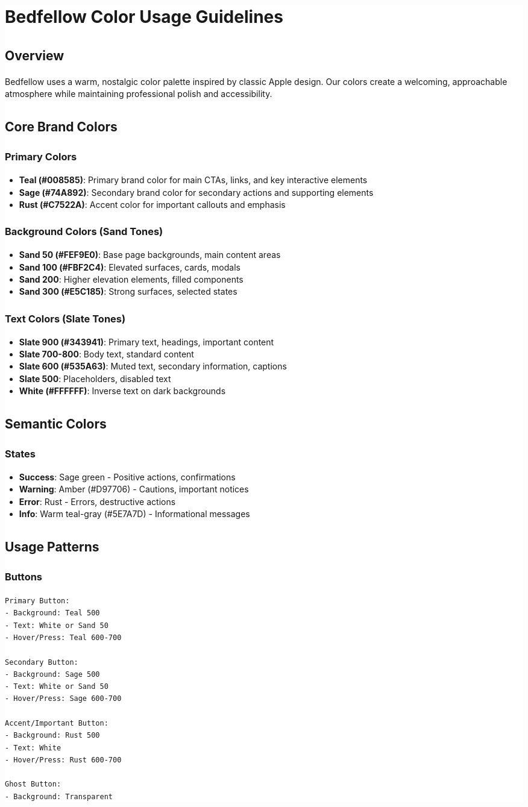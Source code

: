 # Bedfellow Color Usage Guidelines

## Overview

Bedfellow uses a warm, nostalgic color palette inspired by classic Apple design. Our colors create a welcoming, approachable atmosphere while maintaining professional polish and accessibility.

## Core Brand Colors

### Primary Colors

- **Teal (#008585)**: Primary brand color for main CTAs, links, and key interactive elements
- **Sage (#74A892)**: Secondary brand color for secondary actions and supporting elements
- **Rust (#C7522A)**: Accent color for important callouts and emphasis

### Background Colors (Sand Tones)

- **Sand 50 (#FEF9E0)**: Base page backgrounds, main content areas
- **Sand 100 (#FBF2C4)**: Elevated surfaces, cards, modals
- **Sand 200**: Higher elevation elements, filled components
- **Sand 300 (#E5C185)**: Strong surfaces, selected states

### Text Colors (Slate Tones)

- **Slate 900 (#343941)**: Primary text, headings, important content
- **Slate 700-800**: Body text, standard content
- **Slate 600 (#535A63)**: Muted text, secondary information, captions
- **Slate 500**: Placeholders, disabled text
- **White (#FFFFFF)**: Inverse text on dark backgrounds

## Semantic Colors

### States

- **Success**: Sage green - Positive actions, confirmations
- **Warning**: Amber (#D97706) - Cautions, important notices
- **Error**: Rust - Errors, destructive actions
- **Info**: Warm teal-gray (#5E7A7D) - Informational messages

## Usage Patterns

### Buttons

```
Primary Button:
- Background: Teal 500
- Text: White or Sand 50
- Hover/Press: Teal 600-700

Secondary Button:
- Background: Sage 500
- Text: White or Sand 50
- Hover/Press: Sage 600-700

Accent/Important Button:
- Background: Rust 500
- Text: White
- Hover/Press: Rust 600-700

Ghost Button:
- Background: Transparent
```